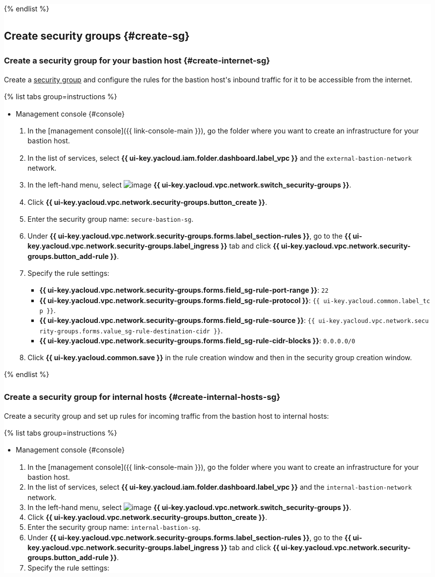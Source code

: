 {% endlist %}

## Create security groups {#create-sg}

### Create a security group for your bastion host {#create-internet-sg}

Create a [security group](../../vpc/concepts/security-groups.md) and configure the rules for the bastion host's inbound traffic for it to be accessible from the internet.

{% list tabs group=instructions %}

- Management console {#console}

   1. In the [management console]({{ link-console-main }}), go the folder where you want to create an infrastructure for your bastion host.
   1. In the list of services, select **{{ ui-key.yacloud.iam.folder.dashboard.label_vpc }}** and the `external-bastion-network` network.
   1. In the left-hand menu, select ![image](../../_assets/vpc/security-group.svg) **{{ ui-key.yacloud.vpc.network.switch_security-groups }}**.
   1. Click **{{ ui-key.yacloud.vpc.network.security-groups.button_create }}**.
   1. Enter the security group name: `secure-bastion-sg`.
   1. Under **{{ ui-key.yacloud.vpc.network.security-groups.forms.label_section-rules }}**, go to the **{{ ui-key.yacloud.vpc.network.security-groups.label_ingress }}** tab and click **{{ ui-key.yacloud.vpc.network.security-groups.button_add-rule }}**.
   1. Specify the rule settings:

      * **{{ ui-key.yacloud.vpc.network.security-groups.forms.field_sg-rule-port-range }}**: `22`
      * **{{ ui-key.yacloud.vpc.network.security-groups.forms.field_sg-rule-protocol }}**: `{{ ui-key.yacloud.common.label_tcp }}`.
      * **{{ ui-key.yacloud.vpc.network.security-groups.forms.field_sg-rule-source }}**: `{{ ui-key.yacloud.vpc.network.security-groups.forms.value_sg-rule-destination-cidr }}`.
      * **{{ ui-key.yacloud.vpc.network.security-groups.forms.field_sg-rule-cidr-blocks }}**: `0.0.0.0/0`

   1. Click **{{ ui-key.yacloud.common.save }}** in the rule creation window and then in the security group creation window.

{% endlist %}

### Create a security group for internal hosts {#create-internal-hosts-sg}

Create a security group and set up rules for incoming traffic from the bastion host to internal hosts:

{% list tabs group=instructions %}

- Management console {#console}

   1. In the [management console]({{ link-console-main }}), go the folder where you want to create an infrastructure for your bastion host.
   1. In the list of services, select **{{ ui-key.yacloud.iam.folder.dashboard.label_vpc }}** and the `internal-bastion-network` network.
   1. In the left-hand menu, select ![image](../../_assets/vpc/security-group.svg) **{{ ui-key.yacloud.vpc.network.switch_security-groups }}**.
   1. Click **{{ ui-key.yacloud.vpc.network.security-groups.button_create }}**.
   1. Enter the security group name: `internal-bastion-sg`.
   1. Under **{{ ui-key.yacloud.vpc.network.security-groups.forms.label_section-rules }}**, go to the **{{ ui-key.yacloud.vpc.network.security-groups.label_ingress }}** tab and click **{{ ui-key.yacloud.vpc.network.security-groups.button_add-rule }}**.
   1. Specify the rule settings:

